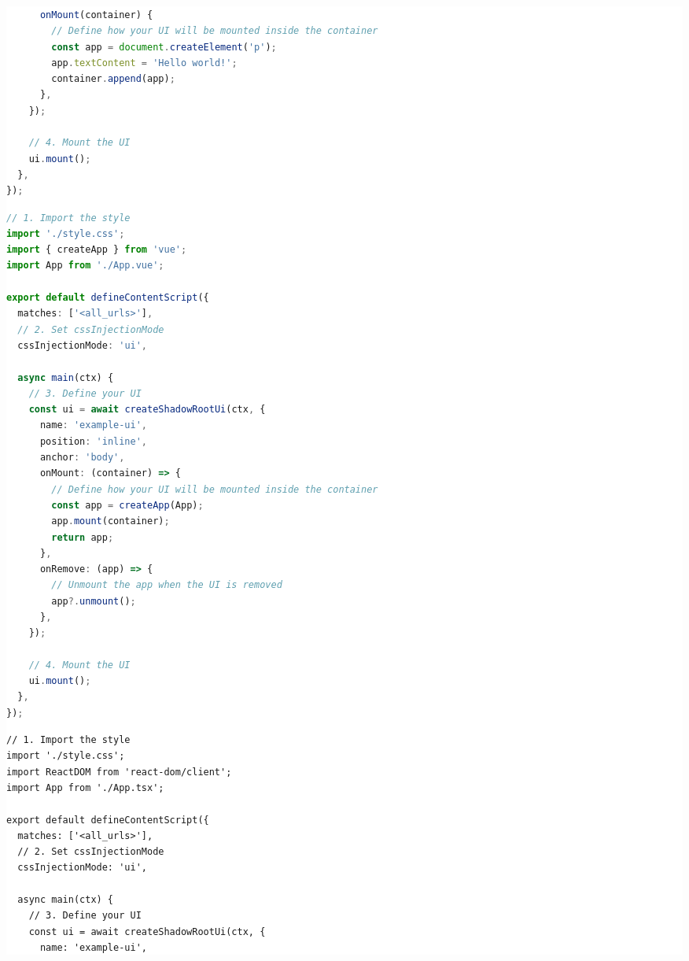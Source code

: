 ```ts [Vanilla]
      onMount(container) {
        // Define how your UI will be mounted inside the container
        const app = document.createElement('p');
        app.textContent = 'Hello world!';
        container.append(app);
      },
    });

    // 4. Mount the UI
    ui.mount();
  },
});
```

```ts [Vue]
// 1. Import the style
import './style.css';
import { createApp } from 'vue';
import App from './App.vue';

export default defineContentScript({
  matches: ['<all_urls>'],
  // 2. Set cssInjectionMode
  cssInjectionMode: 'ui',

  async main(ctx) {
    // 3. Define your UI
    const ui = await createShadowRootUi(ctx, {
      name: 'example-ui',
      position: 'inline',
      anchor: 'body',
      onMount: (container) => {
        // Define how your UI will be mounted inside the container
        const app = createApp(App);
        app.mount(container);
        return app;
      },
      onRemove: (app) => {
        // Unmount the app when the UI is removed
        app?.unmount();
      },
    });

    // 4. Mount the UI
    ui.mount();
  },
});
```

```tsx [React]
// 1. Import the style
import './style.css';
import ReactDOM from 'react-dom/client';
import App from './App.tsx';

export default defineContentScript({
  matches: ['<all_urls>'],
  // 2. Set cssInjectionMode
  cssInjectionMode: 'ui',

  async main(ctx) {
    // 3. Define your UI
    const ui = await createShadowRootUi(ctx, {
      name: 'example-ui',
```